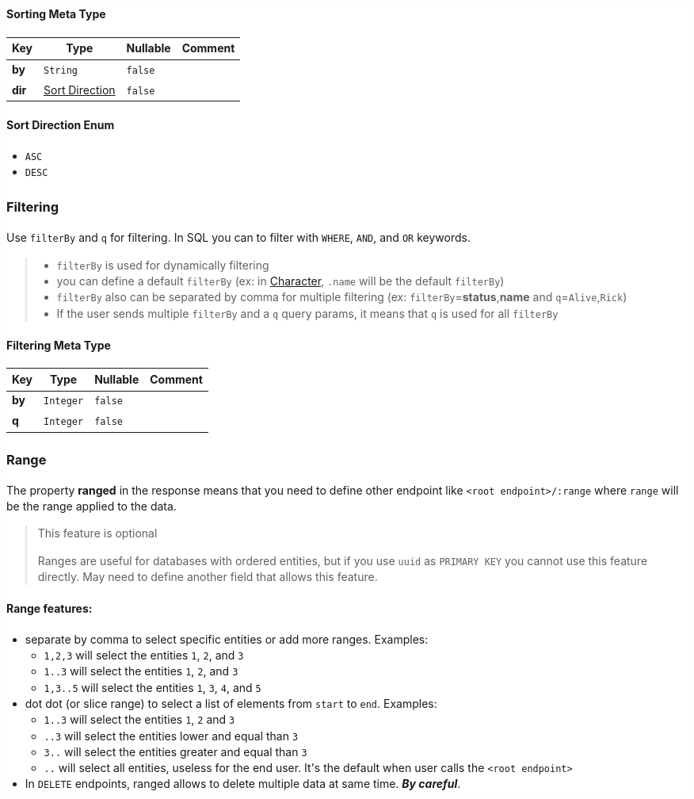 #### Sorting Meta Type

| Key     | Type                                   | Nullable | Comment |
| ------- | -------------------------------------- | -------- | ------- |
| **by**  | `String`                               | `false`  |         |
| **dir** | [Sort Direction](#sort-direction-enum) | `false`  |         |

#### Sort Direction Enum

- `ASC`
- `DESC`

### Filtering

Use `filterBy` and `q` for filtering.
In SQL you can to filter with `WHERE`, `AND`, and `OR` keywords.

> - `filterBy` is used for dynamically filtering
> - you can define a default `filterBy` (ex: in [Character](#character-model), `.name` will be the default `filterBy`)
> - `filterBy` also can be separated by comma for multiple filtering (ex: `filterBy`=**status**,**name** and `q`=`Alive`,`Rick`)
> - If the user sends multiple `filterBy` and a `q` query params, it means that `q` is used for all `filterBy`

#### Filtering Meta Type

| Key    | Type      | Nullable | Comment |
| ------ | --------- | -------- | ------- |
| **by** | `Integer` | `false`  |         |
| **q**  | `Integer` | `false`  |         |

### Range

The property **ranged** in the response means that you need to define other endpoint like `<root endpoint>/:range` where `range` will be the range applied to the data.

> This feature is optional
>
> Ranges are useful for databases with ordered entities, but if you use `uuid` as `PRIMARY KEY` you cannot use this feature directly.
> May need to define another field that allows this feature.

#### Range features:

- separate by comma to select specific entities or add more ranges. Examples:
  - `1,2,3` will select the entities `1`, `2`, and `3`
  - `1..3` will select the entities `1`, `2`, and `3`
  - `1,3..5` will select the entities `1`, `3`, `4`, and `5`
- dot dot (or slice range) to select a list of elements from `start` to `end`. Examples:
  - `1..3` will select the entities `1`, `2` and `3`
  - `..3` will select the entities lower and equal than `3`
  - `3..` will select the entities greater and equal than `3`
  - `..` will select all entities, useless for the end user. It's the default when user calls the `<root endpoint>`
- In `DELETE` endpoints, ranged allows to delete multiple data at same time. **_By careful_**.
